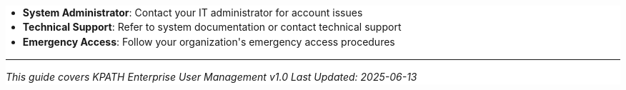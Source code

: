 - **System Administrator**: Contact your IT administrator for account issues
- **Technical Support**: Refer to system documentation or contact technical support
- **Emergency Access**: Follow your organization's emergency access procedures

---

*This guide covers KPATH Enterprise User Management v1.0*
*Last Updated: 2025-06-13*